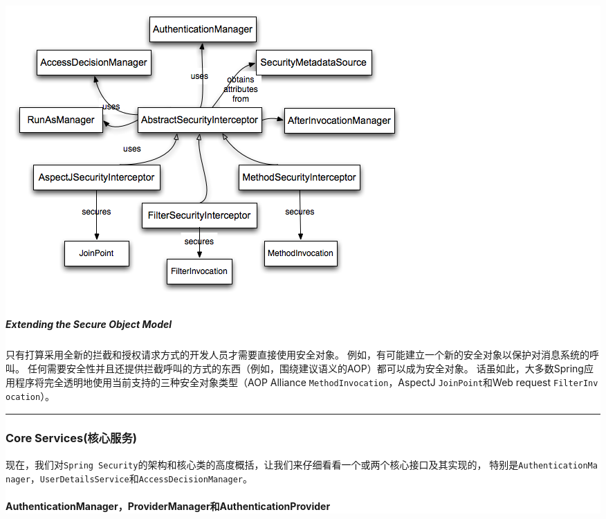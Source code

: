 ![](../img/security-interception.png)

##### Extending the Secure Object Model
只有打算采用全新的拦截和授权请求方式的开发人员才需要直接使用安全对象。
例如，有可能建立一个新的安全对象以保护对消息系统的呼叫。
任何需要安全性并且还提供拦截呼叫的方式的东西（例如，围绕建议语义的AOP）都可以成为安全对象。
话虽如此，大多数Spring应用程序将完全透明地使用当前支持的三种安全对象类型（AOP Alliance `MethodInvocation`，AspectJ `JoinPoint`和Web request `FilterInvocation`）。

---

### Core Services(核心服务)
现在，我们对`Spring Security`的架构和核心类的高度概括，让我们来仔细看看一个或两个核心接口及其实现的，
特别是`AuthenticationManager`，`UserDetailsService`和`AccessDecisionManager`。

#### AuthenticationManager，ProviderManager和AuthenticationProvider